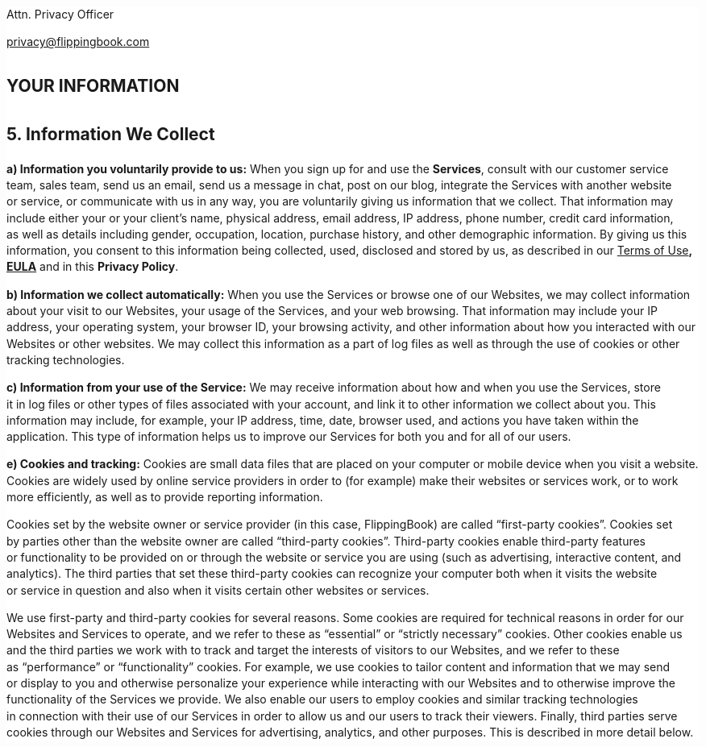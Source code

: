 Attn. Privacy Officer

[privacy@flippingbook.com](mailto:privacy@flippingbook.com)

**YOUR INFORMATION**
--------------------

5\. Information We Collect
--------------------------

**a) Information you voluntarily provide to us:** When you sign up for and use the **Services**, consult with our customer service team, sales team, send us an email, send us a message in chat, post on our blog, integrate the Services with another website or service, or communicate with us in any way, you are voluntarily giving us information that we collect. That information may include either your or your client’s name, physical address, email address, IP address, phone number, credit card information, as well as details including gender, occupation, location, purchase history, and other demographic information. By giving us this information, you consent to this information being collected, used, disclosed and stored by us, as described in our [Terms of Use](https://flippingbook.com/help/legal/flippingbook-online-terms-of-service)**, [EULA](https://flippingbook.com/help/legal/flippingbook-publisher-end-user-license-agreement)** and in this **Privacy Policy**.

**b) Information we collect automatically:** When you use the Services or browse one of our Websites, we may collect information about your visit to our Websites, your usage of the Services, and your web browsing. That information may include your IP address, your operating system, your browser ID, your browsing activity, and other information about how you interacted with our Websites or other websites. We may collect this information as a part of log files as well as through the use of cookies or other tracking technologies.

**c) Information from your use of the Service:** We may receive information about how and when you use the Services, store it in log files or other types of files associated with your account, and link it to other information we collect about you. This information may include, for example, your IP address, time, date, browser used, and actions you have taken within the application. This type of information helps us to improve our Services for both you and for all of our users.

**e) Cookies and tracking:** Cookies are small data files that are placed on your computer or mobile device when you visit a website. Cookies are widely used by online service providers in order to (for example) make their websites or services work, or to work more efficiently, as well as to provide reporting information.

Cookies set by the website owner or service provider (in this case, FlippingBook) are called “first-party cookies”. Cookies set by parties other than the website owner are called “third-party cookies”. Third-party cookies enable third-party features or functionality to be provided on or through the website or service you are using (such as advertising, interactive content, and analytics). The third parties that set these third-party cookies can recognize your computer both when it visits the website or service in question and also when it visits certain other websites or services.

We use first-party and third-party cookies for several reasons. Some cookies are required for technical reasons in order for our Websites and Services to operate, and we refer to these as “essential” or “strictly necessary” cookies. Other cookies enable us and the third parties we work with to track and target the interests of visitors to our Websites, and we refer to these as “performance” or “functionality” cookies. For example, we use cookies to tailor content and information that we may send or display to you and otherwise personalize your experience while interacting with our Websites and to otherwise improve the functionality of the Services we provide. We also enable our users to employ cookies and similar tracking technologies in connection with their use of our Services in order to allow us and our users to track their viewers. Finally, third parties serve cookies through our Websites and Services for advertising, analytics, and other purposes. This is described in more detail below.

